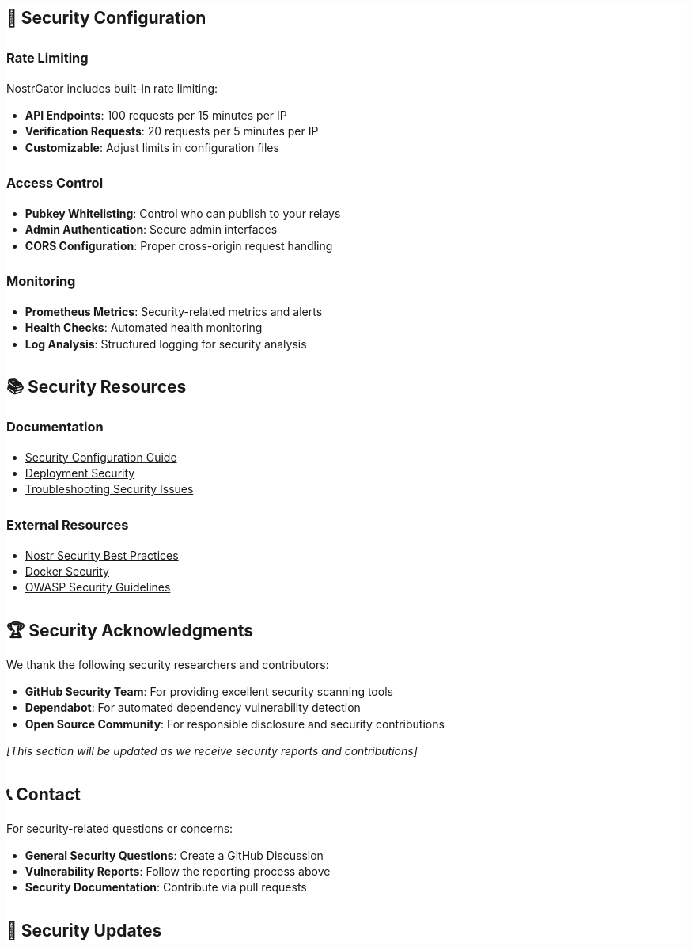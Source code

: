 ## 🔧 Security Configuration

### **Rate Limiting**
NostrGator includes built-in rate limiting:
- **API Endpoints**: 100 requests per 15 minutes per IP
- **Verification Requests**: 20 requests per 5 minutes per IP
- **Customizable**: Adjust limits in configuration files

### **Access Control**
- **Pubkey Whitelisting**: Control who can publish to your relays
- **Admin Authentication**: Secure admin interfaces
- **CORS Configuration**: Proper cross-origin request handling

### **Monitoring**
- **Prometheus Metrics**: Security-related metrics and alerts
- **Health Checks**: Automated health monitoring
- **Log Analysis**: Structured logging for security analysis

## 📚 Security Resources

### **Documentation**
- [Security Configuration Guide](docs/security.md)
- [Deployment Security](DEPLOYMENT.md#security)
- [Troubleshooting Security Issues](docs/troubleshooting.md#security)

### **External Resources**
- [Nostr Security Best Practices](https://github.com/nostr-protocol/nips)
- [Docker Security](https://docs.docker.com/engine/security/)
- [OWASP Security Guidelines](https://owasp.org/)

## 🏆 Security Acknowledgments

We thank the following security researchers and contributors:

- **GitHub Security Team**: For providing excellent security scanning tools
- **Dependabot**: For automated dependency vulnerability detection
- **Open Source Community**: For responsible disclosure and security contributions

*[This section will be updated as we receive security reports and contributions]*

## 📞 Contact

For security-related questions or concerns:
- **General Security Questions**: Create a GitHub Discussion
- **Vulnerability Reports**: Follow the reporting process above
- **Security Documentation**: Contribute via pull requests

## 🔄 Security Updates
